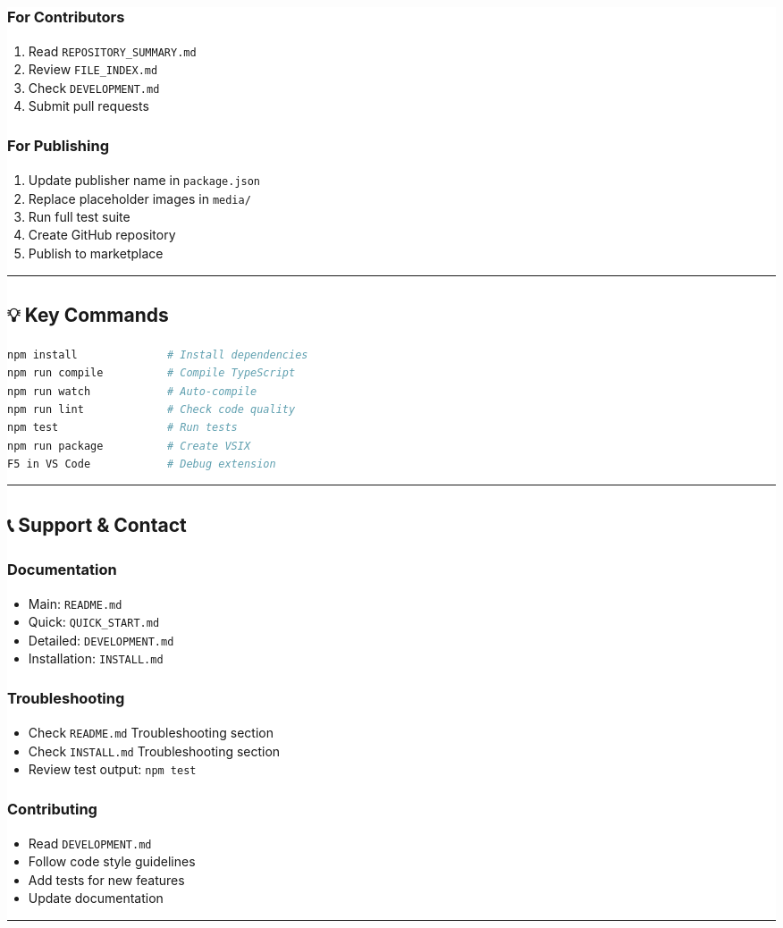 ### For Contributors
1. Read `REPOSITORY_SUMMARY.md`
2. Review `FILE_INDEX.md`
3. Check `DEVELOPMENT.md`
4. Submit pull requests

### For Publishing
1. Update publisher name in `package.json`
2. Replace placeholder images in `media/`
3. Run full test suite
4. Create GitHub repository
5. Publish to marketplace

---

## 💡 Key Commands

```bash
npm install              # Install dependencies
npm run compile          # Compile TypeScript
npm run watch            # Auto-compile
npm run lint             # Check code quality
npm test                 # Run tests
npm run package          # Create VSIX
F5 in VS Code            # Debug extension
```

---

## 📞 Support & Contact

### Documentation
- Main: `README.md`
- Quick: `QUICK_START.md`
- Detailed: `DEVELOPMENT.md`
- Installation: `INSTALL.md`

### Troubleshooting
- Check `README.md` Troubleshooting section
- Check `INSTALL.md` Troubleshooting section
- Review test output: `npm test`

### Contributing
- Read `DEVELOPMENT.md`
- Follow code style guidelines
- Add tests for new features
- Update documentation

---
